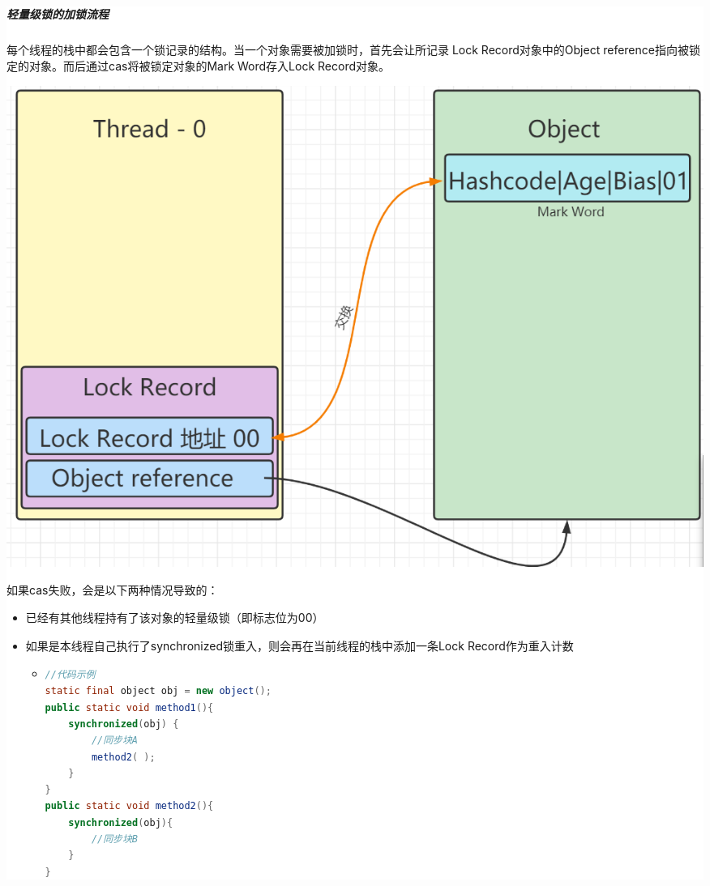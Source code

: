 ##### 轻量级锁的加锁流程

每个线程的栈中都会包含一个锁记录的结构。当一个对象需要被加锁时，首先会让所记录 Lock Record对象中的Object reference指向被锁定的对象。而后通过cas将被锁定对象的Mark Word存入Lock Record对象。

![](./assets/2022-07-27-09-49-07-image.png)

如果cas失败，会是以下两种情况导致的：

+ 已经有其他线程持有了该对象的轻量级锁（即标志位为00）

+ 如果是本线程自己执行了synchronized锁重入，则会再在当前线程的栈中添加一条Lock Record作为重入计数
  
  + ```java
    //代码示例
    static final object obj = new object();
    public static void method1(){
        synchronized(obj) {
            //同步块A
            method2( );
        }
    }
    public static void method2(){
        synchronized(obj){
            //同步块B
        }
    }
    ```
  